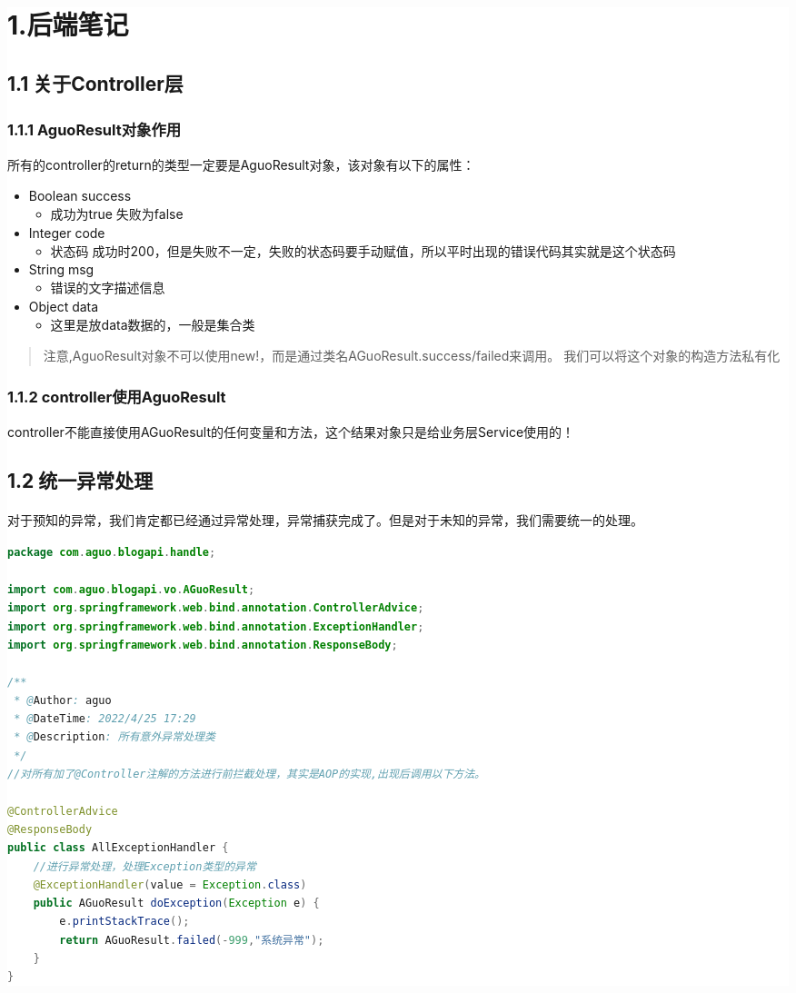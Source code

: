 # 1.后端笔记
## 1.1 关于Controller层
### 1.1.1 AguoResult对象作用
​	所有的controller的return的类型一定要是AguoResult对象，该对象有以下的属性：

- Boolean success
    - 成功为true 失败为false
- Integer code
    - 状态码 成功时200，但是失败不一定，失败的状态码要手动赋值，所以平时出现的错误代码其实就是这个状态码
- String msg
    - 错误的文字描述信息
- Object data
    - 这里是放data数据的，一般是集合类
> 注意,AguoResult对象不可以使用new!，而是通过类名AGuoResult.success/failed来调用。
> 我们可以将这个对象的构造方法私有化    
### 1.1.2 controller使用AguoResult
​	controller不能直接使用AGuoResult的任何变量和方法，这个结果对象只是给业务层Service使用的！

## 1.2 统一异常处理

​	对于预知的异常，我们肯定都已经通过异常处理，异常捕获完成了。但是对于未知的异常，我们需要统一的处理。

```java
package com.aguo.blogapi.handle;

import com.aguo.blogapi.vo.AGuoResult;
import org.springframework.web.bind.annotation.ControllerAdvice;
import org.springframework.web.bind.annotation.ExceptionHandler;
import org.springframework.web.bind.annotation.ResponseBody;

/**
 * @Author: aguo
 * @DateTime: 2022/4/25 17:29
 * @Description: 所有意外异常处理类
 */
//对所有加了@Controller注解的方法进行前拦截处理，其实是AOP的实现,出现后调用以下方法。

@ControllerAdvice
@ResponseBody
public class AllExceptionHandler {
    //进行异常处理，处理Exception类型的异常
    @ExceptionHandler(value = Exception.class)
    public AGuoResult doException(Exception e) {
        e.printStackTrace();
        return AGuoResult.failed(-999,"系统异常");
    }
}

```
